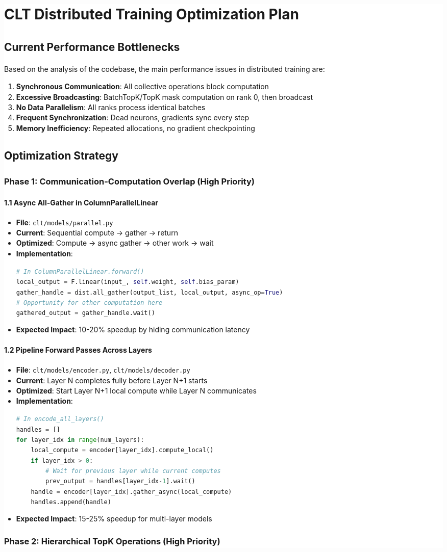 # CLT Distributed Training Optimization Plan

## Current Performance Bottlenecks

Based on the analysis of the codebase, the main performance issues in distributed training are:

1. **Synchronous Communication**: All collective operations block computation
2. **Excessive Broadcasting**: BatchTopK/TopK mask computation on rank 0, then broadcast
3. **No Data Parallelism**: All ranks process identical batches
4. **Frequent Synchronization**: Dead neurons, gradients sync every step
5. **Memory Inefficiency**: Repeated allocations, no gradient checkpointing

## Optimization Strategy

### Phase 1: Communication-Computation Overlap (High Priority)

#### 1.1 Async All-Gather in ColumnParallelLinear
- **File**: `clt/models/parallel.py`
- **Current**: Sequential compute → gather → return
- **Optimized**: Compute → async gather → other work → wait
- **Implementation**:
  ```python
  # In ColumnParallelLinear.forward()
  local_output = F.linear(input_, self.weight, self.bias_param)
  gather_handle = dist.all_gather(output_list, local_output, async_op=True)
  # Opportunity for other computation here
  gathered_output = gather_handle.wait()
  ```
- **Expected Impact**: 10-20% speedup by hiding communication latency

#### 1.2 Pipeline Forward Passes Across Layers
- **File**: `clt/models/encoder.py`, `clt/models/decoder.py`
- **Current**: Layer N completes fully before Layer N+1 starts
- **Optimized**: Start Layer N+1 local compute while Layer N communicates
- **Implementation**:
  ```python
  # In encode_all_layers()
  handles = []
  for layer_idx in range(num_layers):
      local_compute = encoder[layer_idx].compute_local()
      if layer_idx > 0:
          # Wait for previous layer while current computes
          prev_output = handles[layer_idx-1].wait()
      handle = encoder[layer_idx].gather_async(local_compute)
      handles.append(handle)
  ```
- **Expected Impact**: 15-25% speedup for multi-layer models

### Phase 2: Hierarchical TopK Operations (High Priority)

